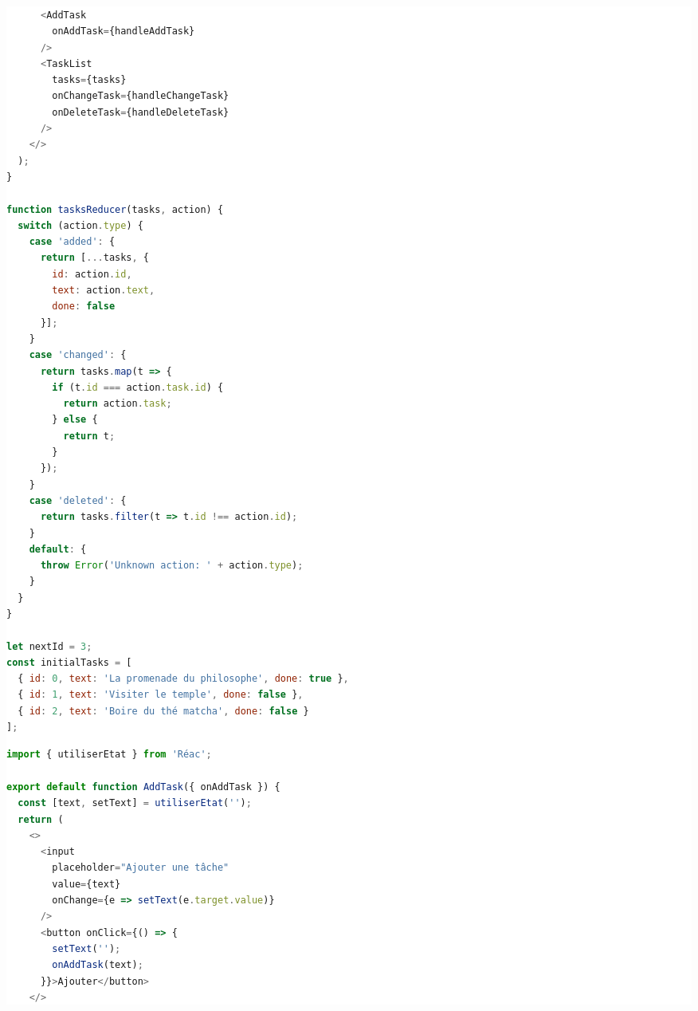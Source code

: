 ```js src/App.js
      <AddTask
        onAddTask={handleAddTask}
      />
      <TaskList
        tasks={tasks}
        onChangeTask={handleChangeTask}
        onDeleteTask={handleDeleteTask}
      />
    </>
  );
}

function tasksReducer(tasks, action) {
  switch (action.type) {
    case 'added': {
      return [...tasks, {
        id: action.id,
        text: action.text,
        done: false
      }];
    }
    case 'changed': {
      return tasks.map(t => {
        if (t.id === action.task.id) {
          return action.task;
        } else {
          return t;
        }
      });
    }
    case 'deleted': {
      return tasks.filter(t => t.id !== action.id);
    }
    default: {
      throw Error('Unknown action: ' + action.type);
    }
  }
}

let nextId = 3;
const initialTasks = [
  { id: 0, text: 'La promenade du philosophe', done: true },
  { id: 1, text: 'Visiter le temple', done: false },
  { id: 2, text: 'Boire du thé matcha', done: false }
];
```

```js src/AddTask.js
import { utiliserEtat } from 'Réac';

export default function AddTask({ onAddTask }) {
  const [text, setText] = utiliserEtat('');
  return (
    <>
      <input
        placeholder="Ajouter une tâche"
        value={text}
        onChange={e => setText(e.target.value)}
      />
      <button onClick={() => {
        setText('');
        onAddTask(text);
      }}>Ajouter</button>
    </>
```